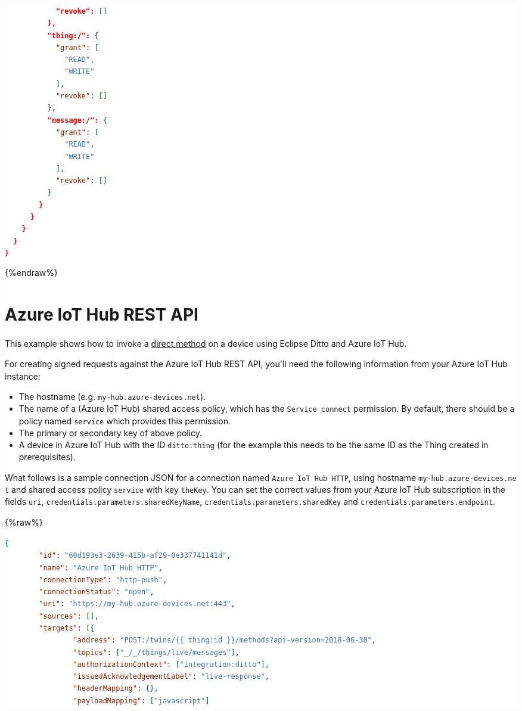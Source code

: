 ```json
            "revoke": []
          },
          "thing:/": {
            "grant": [
              "READ",
              "WRITE"
            ],
            "revoke": []
          },
          "message:/": {
            "grant": [
              "READ",
              "WRITE"
            ],
            "revoke": []
          }
        }
      }
    }
  }
}
```
{%endraw%}

# Azure IoT Hub REST API

This example shows how to invoke a [direct method](https://docs.microsoft.com/en-us/azure/iot-hub/iot-hub-devguide-direct-methods)
on a device using Eclipse Ditto and Azure IoT Hub.

For creating signed requests against the Azure IoT Hub REST API, you'll need the following information from your
Azure IoT Hub instance:
* The hostname (e.g. `my-hub.azure-devices.net`).
* The name of a (Azure IoT Hub) shared access policy, which has the `Service connect` permission. By default, there
  should be a policy named `service` which provides this permission.
* The primary or secondary key of above policy.  
* A device in Azure IoT Hub with the ID `ditto:thing` (for the example this needs to be the same ID as the Thing created in prerequisites).

What follows is a sample connection JSON for a connection named `Azure IoT Hub HTTP`, using hostname `my-hub.azure-devices.net` and
shared access policy `service` with key `theKey`. You can set the correct values from your Azure IoT Hub subscription
in the fields `uri`, `credentials.parameters.sharedKeyName`, `credentials.parameters.sharedKey` and
`credentials.parameters.endpoint`.

{%raw%}
```json
{
		"id": "60d193e3-2639-415b-af29-0e337741141d",
		"name": "Azure IoT Hub HTTP",
		"connectionType": "http-push",
		"connectionStatus": "open",
		"uri": "https://my-hub.azure-devices.net:443",
		"sources": [],
		"targets": [{
				"address": "POST:/twins/{{ thing:id }}/methods?api-version=2018-06-30",
				"topics": ["_/_/things/live/messages"],
				"authorizationContext": ["integration:ditto"],
				"issuedAcknowledgementLabel": "live-response",
				"headerMapping": {},
				"payloadMapping": ["javascript"]
```